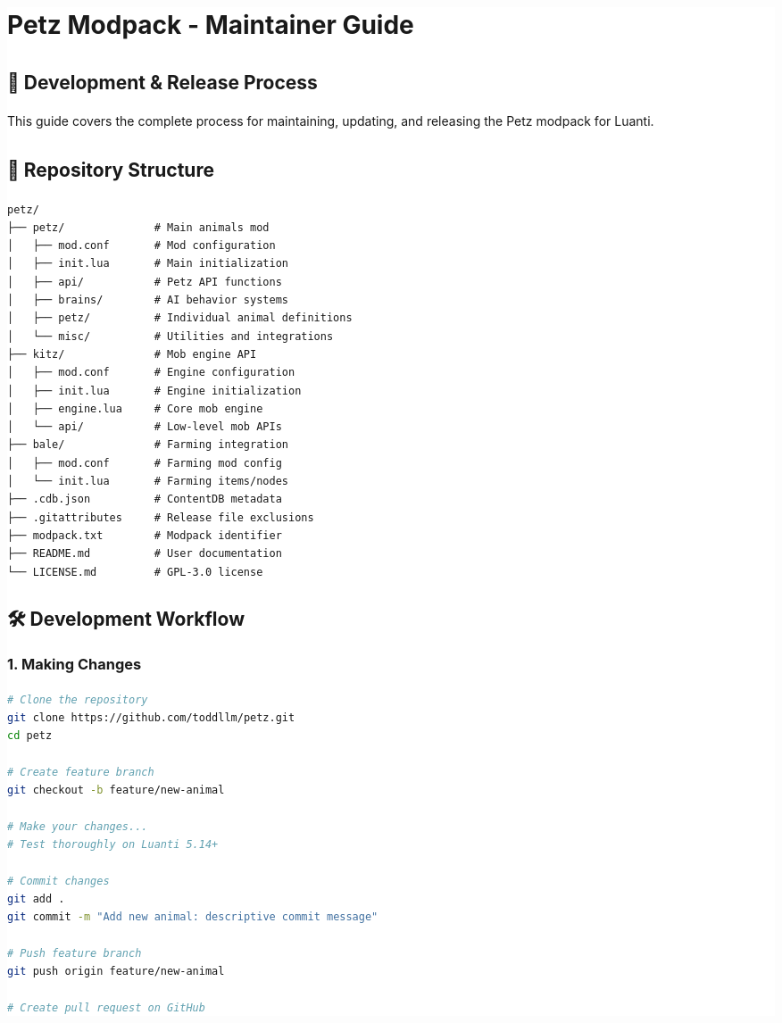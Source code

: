 # Petz Modpack - Maintainer Guide

## 🔧 Development & Release Process

This guide covers the complete process for maintaining, updating, and releasing the Petz modpack for Luanti.

## 📁 Repository Structure

```
petz/
├── petz/              # Main animals mod
│   ├── mod.conf       # Mod configuration
│   ├── init.lua       # Main initialization
│   ├── api/           # Petz API functions
│   ├── brains/        # AI behavior systems
│   ├── petz/          # Individual animal definitions
│   └── misc/          # Utilities and integrations
├── kitz/              # Mob engine API
│   ├── mod.conf       # Engine configuration
│   ├── init.lua       # Engine initialization
│   ├── engine.lua     # Core mob engine
│   └── api/           # Low-level mob APIs
├── bale/              # Farming integration
│   ├── mod.conf       # Farming mod config
│   └── init.lua       # Farming items/nodes
├── .cdb.json          # ContentDB metadata
├── .gitattributes     # Release file exclusions
├── modpack.txt        # Modpack identifier
├── README.md          # User documentation
└── LICENSE.md         # GPL-3.0 license
```

## 🛠️ Development Workflow

### 1. Making Changes

```bash
# Clone the repository
git clone https://github.com/toddllm/petz.git
cd petz

# Create feature branch
git checkout -b feature/new-animal

# Make your changes...
# Test thoroughly on Luanti 5.14+

# Commit changes
git add .
git commit -m "Add new animal: descriptive commit message"

# Push feature branch
git push origin feature/new-animal

# Create pull request on GitHub
```
